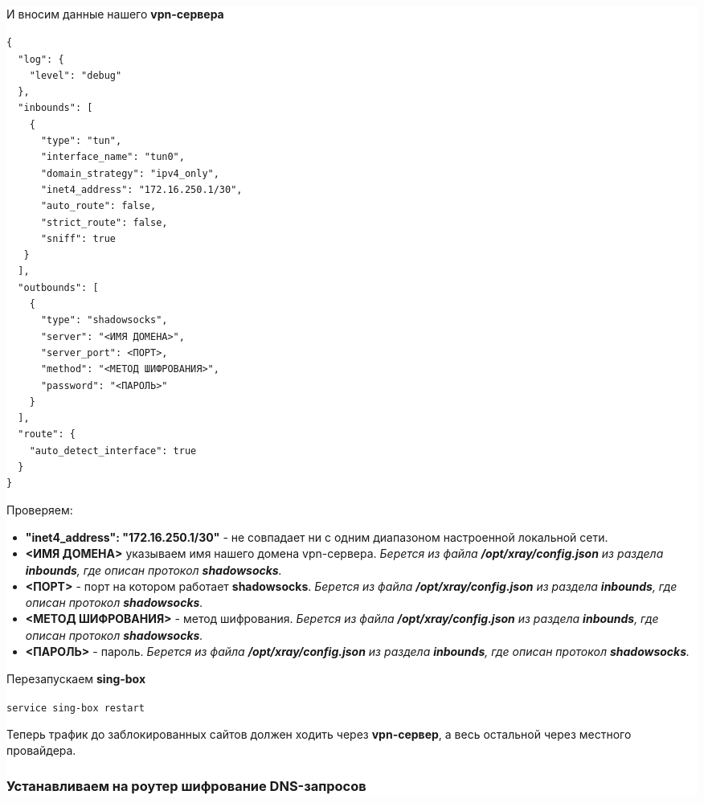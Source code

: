 И вносим данные нашего **vpn-сервера**
```
{
  "log": {
    "level": "debug"
  },
  "inbounds": [
    {
      "type": "tun",
      "interface_name": "tun0",
      "domain_strategy": "ipv4_only",
      "inet4_address": "172.16.250.1/30",
      "auto_route": false,
      "strict_route": false,
      "sniff": true 
   }
  ],
  "outbounds": [
    {
      "type": "shadowsocks",
      "server": "<ИМЯ ДОМЕНА>",
      "server_port": <ПОРТ>,
      "method": "<МЕТОД ШИФРОВАНИЯ>",
      "password": "<ПАРОЛЬ>"
    }
  ],
  "route": {
    "auto_detect_interface": true
  }
}
```
Проверяем:
* **"inet4_address": "172.16.250.1/30"** - не совпадает ни с одним диапазоном настроенной локальной сети.
* **<ИМЯ ДОМЕНА>** указываем имя нашего домена vpn-сервера. *Берется из файла **/opt/xray/config.json** из раздела **inbounds**, где описан протокол **shadowsocks**.*
* **<ПОРТ>** - порт на котором работает **shadowsocks**. *Берется из файла **/opt/xray/config.json** из раздела **inbounds**, где описан протокол **shadowsocks**.*
* **<МЕТОД ШИФРОВАНИЯ>** - метод шифрования. *Берется из файла **/opt/xray/config.json** из раздела **inbounds**, где описан протокол **shadowsocks**.*
* **<ПАРОЛЬ>** - пароль. *Берется из файла **/opt/xray/config.json** из раздела **inbounds**, где описан протокол **shadowsocks**.*

Перезапускаем **sing-box**
```
service sing-box restart
```
Теперь трафик до заблокированных сайтов должен ходить через **vpn-сервер**, а весь остальной через местного провайдера.

<a name="clients-openwrt-dns-resolve">

### Устанавливаем на роутер шифрование DNS-запросов

